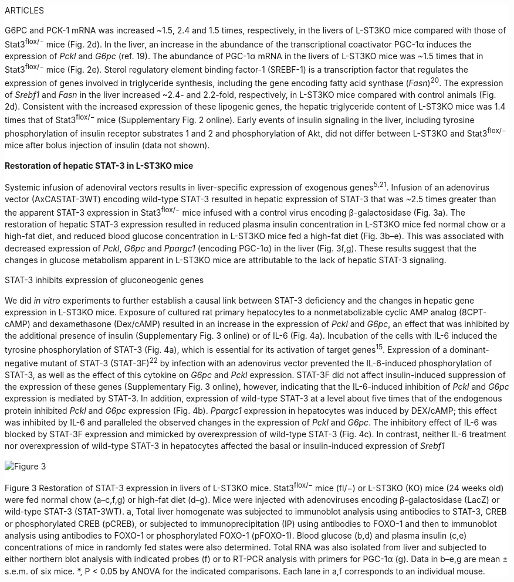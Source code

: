ARTICLES

G6PC and PCK-1 mRNA was increased ~1.5, 2.4 and 1.5 times, respectively, in the livers of L-ST3KO mice compared with those of Stat3<sup>flox/−</sup> mice (Fig. 2d). In the liver, an increase in the abundance of the transcriptional coactivator PGC-1α induces the expression of *Pckl* and *G6pc* (ref. 19). The abundance of PGC-1α mRNA in the livers of L-ST3KO mice was ~1.5 times that in Stat3<sup>flox/−</sup> mice (Fig. 2e). Sterol regulatory element binding factor-1 (SREBF-1) is a transcription factor that regulates the expression of genes involved in triglyceride synthesis, including the gene encoding fatty acid synthase (*Fasn*)<sup>20</sup>. The expression of *Srebf1* and *Fasn* in the liver increased ~2.4- and 2.2-fold, respectively, in L-ST3KO mice compared with control animals (Fig. 2d). Consistent with the increased expression of these lipogenic genes, the hepatic triglyceride content of L-ST3KO mice was 1.4 times that of Stat3<sup>flox/−</sup> mice (Supplementary Fig. 2 online). Early events of insulin signaling in the liver, including tyrosine phosphorylation of insulin receptor substrates 1 and 2 and phosphorylation of Akt, did not differ between L-ST3KO and Stat3<sup>flox/−</sup> mice after bolus injection of insulin (data not shown).

**Restoration of hepatic STAT-3 in L-ST3KO mice**

Systemic infusion of adenoviral vectors results in liver-specific expression of exogenous genes<sup>5,21</sup>. Infusion of an adenovirus vector (AxCASTAT-3WT) encoding wild-type STAT-3 resulted in hepatic expression of STAT-3 that was ~2.5 times greater than the apparent STAT-3 expression in Stat3<sup>flox/−</sup> mice infused with a control virus encoding β-galactosidase (Fig. 3a). The restoration of hepatic STAT-3 expression resulted in reduced plasma insulin concentration in L-ST3KO mice fed normal chow or a high-fat diet, and reduced blood glucose concentration in L-ST3KO mice fed a high-fat diet (Fig. 3b–e). This was associated with decreased expression of *Pckl*, *G6pc* and *Ppargc1* (encoding PGC-1α) in the liver (Fig. 3f,g). These results suggest that the changes in glucose metabolism apparent in L-ST3KO mice are attributable to the lack of hepatic STAT-3 signaling.

STAT-3 inhibits expression of gluconeogenic genes

We did *in vitro* experiments to further establish a causal link between STAT-3 deficiency and the changes in hepatic gene expression in L-ST3KO mice. Exposure of cultured rat primary hepatocytes to a nonmetabolizable cyclic AMP analog (8CPT-cAMP) and dexamethasone (Dex/cAMP) resulted in an increase in the expression of *Pckl* and *G6pc*, an effect that was inhibited by the additional presence of insulin (Supplementary Fig. 3 online) or of IL-6 (Fig. 4a). Incubation of the cells with IL-6 induced the tyrosine phosphorylation of STAT-3 (Fig. 4a), which is essential for its activation of target genes<sup>15</sup>. Expression of a dominant-negative mutant of STAT-3 (STAT-3F)<sup>22</sup> by infection with an adenovirus vector prevented the IL-6-induced phosphorylation of STAT-3, as well as the effect of this cytokine on *G6pc* and *Pckl* expression. STAT-3F did not affect insulin-induced suppression of the expression of these genes (Supplementary Fig. 3 online), however, indicating that the IL-6-induced inhibition of *Pckl* and *G6pc* expression is mediated by STAT-3. In addition, expression of wild-type STAT-3 at a level about five times that of the endogenous protein inhibited *Pckl* and *G6pc* expression (Fig. 4b). *Ppargc1* expression in hepatocytes was induced by DEX/cAMP; this effect was inhibited by IL-6 and paralleled the observed changes in the expression of *Pckl* and *G6pc*. The inhibitory effect of IL-6 was blocked by STAT-3F expression and mimicked by overexpression of wild-type STAT-3 (Fig. 4c). In contrast, neither IL-6 treatment nor overexpression of wild-type STAT-3 in hepatocytes affected the basal or insulin-induced expression of *Srebf1*

![Figure 3](#fig3)

Figure 3 Restoration of STAT-3 expression in livers of L-ST3KO mice. Stat3<sup>flox/−</sup> mice (fl/−) or L-ST3KO (KO) mice (24 weeks old) were fed normal chow (a–c,f,g) or high-fat diet (d–g). Mice were injected with adenoviruses encoding β-galactosidase (LacZ) or wild-type STAT-3 (STAT-3WT). a, Total liver homogenate was subjected to immunoblot analysis using antibodies to STAT-3, CREB or phosphorylated CREB (pCREB), or subjected to immunoprecipitation (IP) using antibodies to FOXO-1 and then to immunoblot analysis using antibodies to FOXO-1 or phosphorylated FOXO-1 (pFOXO-1). Blood glucose (b,d) and plasma insulin (c,e) concentrations of mice in randomly fed states were also determined. Total RNA was also isolated from liver and subjected to either northern blot analysis with indicated probes (f) or to RT-PCR analysis with primers for PGC-1α (g). Data in b–e,g are mean ± s.e.m. of six mice. *, P < 0.05 by ANOVA for the indicated comparisons. Each lane in a,f corresponds to an individual mouse.

